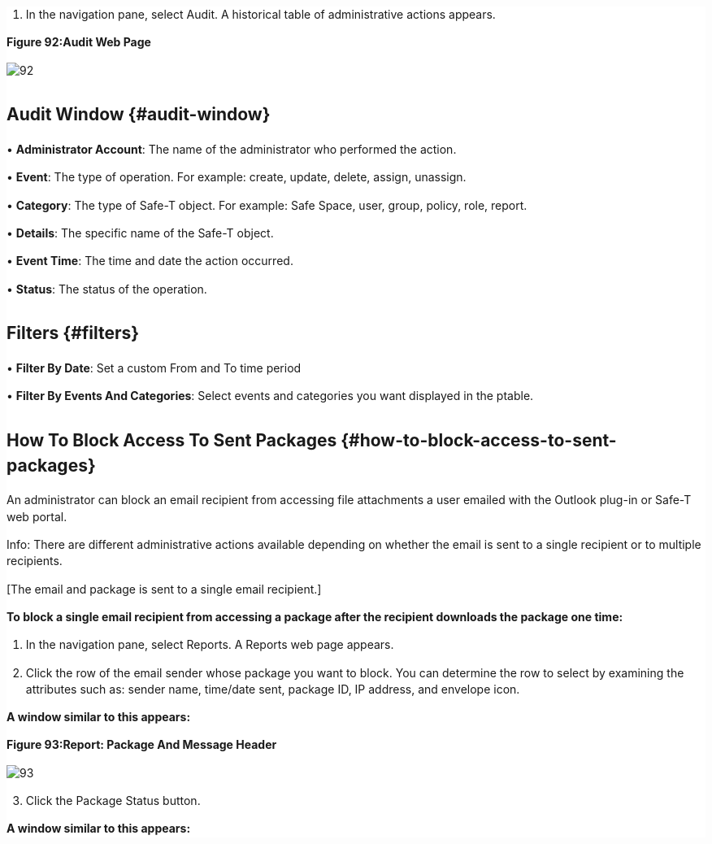 1.	In the navigation pane, select Audit. A historical table of administrative actions appears.

**Figure 92:Audit Web Page**

<img src="https://github.com/orensrauch/The_Software_Testing_Router/blob/main/admin/92.png?raw=true" alt="92" width="70%"/>

## Audit Window {#audit-window}

•	**Administrator Account**: The name of the administrator who performed the action. 

•	**Event**: The type of operation. For example: create, update, delete, assign, unassign.

•	**Category**: The type of Safe-T object. For example: Safe Space, user, group, policy, role, report. 

•	**Details**: The specific name of the Safe-T object. 

•	**Event Time**: The time and date the action occurred. 

•	**Status**: The status of the operation.

## Filters {#filters}

•	**Filter By Date**: Set a custom From and To time period 

•	**Filter By Events And Categories**: Select events and categories you want displayed in the ptable.

## How To Block Access To Sent Packages {#how-to-block-access-to-sent-packages}

An administrator can block an email recipient from accessing file attachments a user emailed with the Outlook plug-in or Safe-T web portal. 

  Info: There are different administrative actions available depending on whether the email is sent to a single recipient or to multiple recipients.

[The email and package is sent to a single email recipient.]

**To block a single email recipient from accessing a package after the recipient downloads the package one time:**

1.	In the navigation pane, select Reports. A Reports web page appears.

2.	Click the row of the email sender whose package you want to block. You can determine the row to select by examining the attributes such as: sender name, time/date sent, package ID, IP address, and envelope icon.

**A window similar to this appears:**

**Figure 93:Report: Package And Message Header**

<img src="https://github.com/orensrauch/The_Software_Testing_Router/blob/main/admin/93.png?raw=true" alt="93" width="70%"/>

3.	Click the Package Status button.

**A window similar to this appears:**
